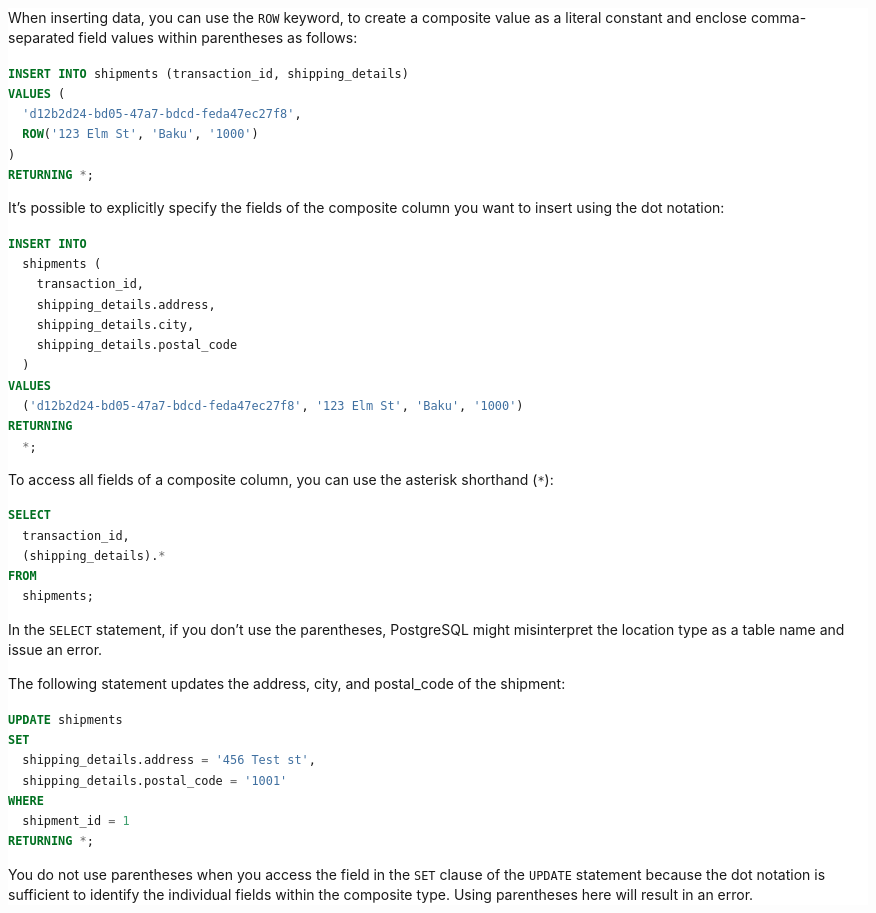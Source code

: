 When inserting data, you can use the `ROW` keyword, to create a composite value as a literal constant and enclose comma-separated field values within parentheses as follows:

```sql
INSERT INTO shipments (transaction_id, shipping_details)
VALUES (
  'd12b2d24-bd05-47a7-bdcd-feda47ec27f8',
  ROW('123 Elm St', 'Baku', '1000')
)
RETURNING *;
```

It’s possible to explicitly specify the fields of the composite column you want to insert using the dot notation:

```sql
INSERT INTO
  shipments (
    transaction_id,
    shipping_details.address,
    shipping_details.city,
    shipping_details.postal_code
  )
VALUES
  ('d12b2d24-bd05-47a7-bdcd-feda47ec27f8', '123 Elm St', 'Baku', '1000')
RETURNING
  *;
```

To access all fields of a composite column, you can use the asterisk shorthand (`*`):

```sql
SELECT
  transaction_id,
  (shipping_details).*
FROM
  shipments;
```

In the `SELECT` statement, if you don’t use the parentheses, PostgreSQL might misinterpret the location type as a table name and issue an error.

The following statement updates the address, city, and postal_code of the shipment:

```sql
UPDATE shipments
SET
  shipping_details.address = '456 Test st',
  shipping_details.postal_code = '1001'
WHERE
  shipment_id = 1
RETURNING *;
```

You do not use parentheses when you access the field in the `SET` clause of the `UPDATE` statement because the dot notation is sufficient to identify the individual fields within the composite type. Using parentheses here will result in an error.
